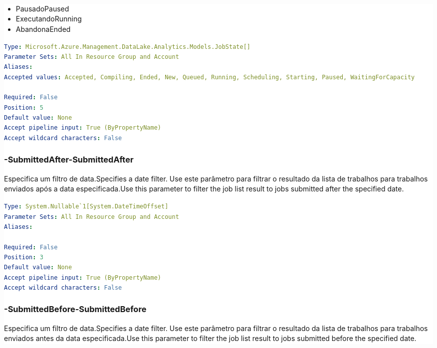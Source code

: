 - <span data-ttu-id="6d337-154">Pausado</span><span class="sxs-lookup"><span data-stu-id="6d337-154">Paused</span></span>
- <span data-ttu-id="6d337-155">Executando</span><span class="sxs-lookup"><span data-stu-id="6d337-155">Running</span></span>
- <span data-ttu-id="6d337-156">Abandona</span><span class="sxs-lookup"><span data-stu-id="6d337-156">Ended</span></span>

```yaml
Type: Microsoft.Azure.Management.DataLake.Analytics.Models.JobState[]
Parameter Sets: All In Resource Group and Account
Aliases: 
Accepted values: Accepted, Compiling, Ended, New, Queued, Running, Scheduling, Starting, Paused, WaitingForCapacity

Required: False
Position: 5
Default value: None
Accept pipeline input: True (ByPropertyName)
Accept wildcard characters: False
```

### <span data-ttu-id="6d337-157">-SubmittedAfter</span><span class="sxs-lookup"><span data-stu-id="6d337-157">-SubmittedAfter</span></span>
<span data-ttu-id="6d337-158">Especifica um filtro de data.</span><span class="sxs-lookup"><span data-stu-id="6d337-158">Specifies a date filter.</span></span>
<span data-ttu-id="6d337-159">Use este parâmetro para filtrar o resultado da lista de trabalhos para trabalhos enviados após a data especificada.</span><span class="sxs-lookup"><span data-stu-id="6d337-159">Use this parameter to filter the job list result to jobs submitted after the specified date.</span></span>

```yaml
Type: System.Nullable`1[System.DateTimeOffset]
Parameter Sets: All In Resource Group and Account
Aliases: 

Required: False
Position: 3
Default value: None
Accept pipeline input: True (ByPropertyName)
Accept wildcard characters: False
```

### <span data-ttu-id="6d337-160">-SubmittedBefore</span><span class="sxs-lookup"><span data-stu-id="6d337-160">-SubmittedBefore</span></span>
<span data-ttu-id="6d337-161">Especifica um filtro de data.</span><span class="sxs-lookup"><span data-stu-id="6d337-161">Specifies a date filter.</span></span>
<span data-ttu-id="6d337-162">Use este parâmetro para filtrar o resultado da lista de trabalhos para trabalhos enviados antes da data especificada.</span><span class="sxs-lookup"><span data-stu-id="6d337-162">Use this parameter to filter the job list result to jobs submitted before the specified date.</span></span>
